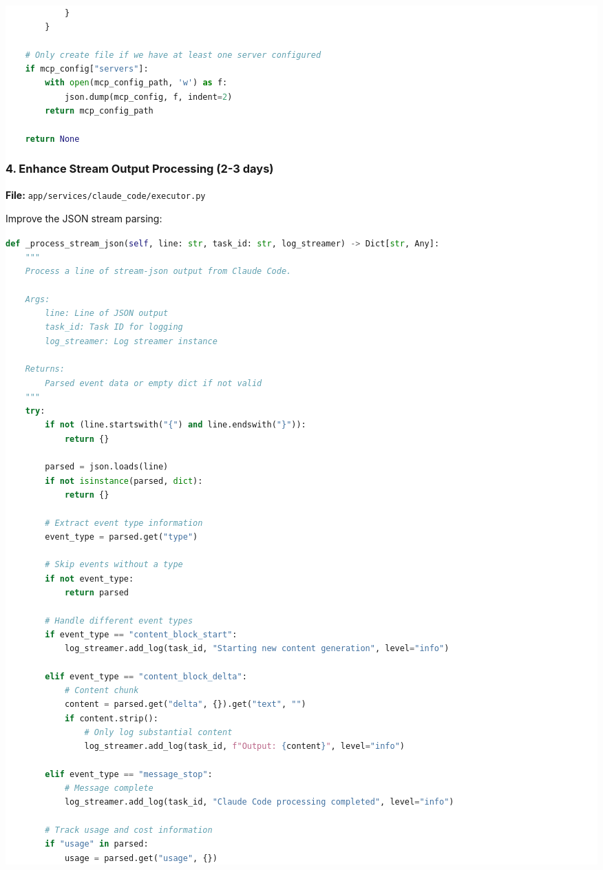 ```python
            }
        }

    # Only create file if we have at least one server configured
    if mcp_config["servers"]:
        with open(mcp_config_path, 'w') as f:
            json.dump(mcp_config, f, indent=2)
        return mcp_config_path

    return None
```

### 4. Enhance Stream Output Processing (2-3 days)

**File:** `app/services/claude_code/executor.py`

Improve the JSON stream parsing:

```python
def _process_stream_json(self, line: str, task_id: str, log_streamer) -> Dict[str, Any]:
    """
    Process a line of stream-json output from Claude Code.

    Args:
        line: Line of JSON output
        task_id: Task ID for logging
        log_streamer: Log streamer instance

    Returns:
        Parsed event data or empty dict if not valid
    """
    try:
        if not (line.startswith("{") and line.endswith("}")):
            return {}

        parsed = json.loads(line)
        if not isinstance(parsed, dict):
            return {}

        # Extract event type information
        event_type = parsed.get("type")

        # Skip events without a type
        if not event_type:
            return parsed

        # Handle different event types
        if event_type == "content_block_start":
            log_streamer.add_log(task_id, "Starting new content generation", level="info")

        elif event_type == "content_block_delta":
            # Content chunk
            content = parsed.get("delta", {}).get("text", "")
            if content.strip():
                # Only log substantial content
                log_streamer.add_log(task_id, f"Output: {content}", level="info")

        elif event_type == "message_stop":
            # Message complete
            log_streamer.add_log(task_id, "Claude Code processing completed", level="info")

        # Track usage and cost information
        if "usage" in parsed:
            usage = parsed.get("usage", {})
```